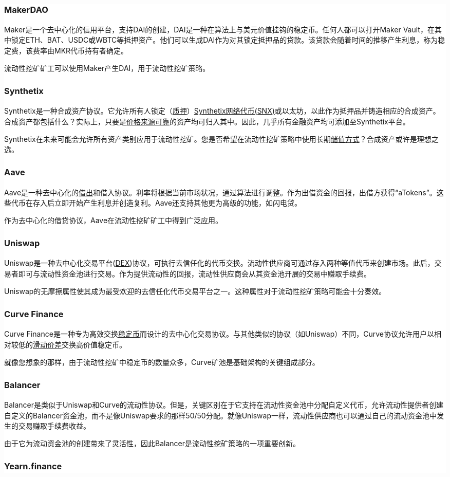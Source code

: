 ### MakerDAO

Maker是一个去中心化的信用平台，支持DAI的创建，DAI是一种在算法上与美元价值挂钩的稳定币。任何人都可以打开Maker Vault，在其中锁定ETH、BAT、USDC或WBTC等抵押资产。他们可以生成DAI作为对其锁定抵押品的贷款。该贷款会随着时间的推移产生利息，称为稳定费，该费率由MKR代币持有者确定。

流动性挖矿矿工可以使用Maker产生DAI，用于流动性挖矿策略。



### Synthetix

Synthetix是一种合成资产协议。它允许所有人锁定（[质押](https://academy.binance.com/zh/articles/what-is-staking)）[Synthetix网络代币(SNX)](https://research.binance.com/en/projects/synthetix?utm_source=BinanceAcademy)或以太坊，以此作为抵押品并铸造相应的合成资产。合成资产都包括什么？实际上，只要是[价格来源可靠](https://academy.binance.com/zh/articles/blockchain-oracles-explained)的资产均可归入其中。因此，几乎所有金融资产均可添加至Synthetix平台。

Synthetix在未来可能会允许所有资产类别应用于流动性挖矿。您是否希望在流动性挖矿策略中使用长期[储值方式](https://academy.binance.com/zh/articles/is-bitcoin-a-store-of-value)？合成资产或许是理想之选。



### Aave

Aave是一种去中心化的[借出](https://academy.binance.com/zh/articles/the-ultimate-guide-to-earning-crypto-with-binance-lending)和借入协议。利率将根据当前市场状况，通过算法进行调整。作为出借资金的回报，出借方获得“aTokens”。这些代币在存入后立即开始产生利息并创造复利。Aave还支持其他更为高级的功能，如闪电贷。

作为去中心化的借贷协议，Aave在流动性挖矿矿工中得到广泛应用。



### Uniswap

Uniswap是一种去中心化交易平台([DEX](https://academy.binance.com/en/glossary/decentralized-exchange))协议，可执行去信任化的代币交换。流动性供应商可通过存入两种等值代币来创建市场。此后，交易者即可与流动性资金池进行交易。作为提供流动性的回报，流动性供应商会从其资金池开展的交易中赚取手续费。

Uniswap的无摩擦属性使其成为最受欢迎的去信任化代币交易平台之一。这种属性对于流动性挖矿策略可能会十分奏效。



### Curve Finance

Curve Finance是一种专为高效交换[稳定币](https://academy.binance.com/zh/articles/what-are-stablecoins)而设计的去中心化交易协议。与其他类似的协议（如Uniswap）不同，Curve协议允许用户以相对较低的[滑动价差](https://academy.binance.com/zh/articles/a-complete-guide-to-cryptocurrency-trading-for-beginners#what-is-slippage-in-trading)交换高价值稳定币。

就像您想象的那样，由于流动性挖矿中稳定币的数量众多，Curve矿池是基础架构的关键组成部分。



### Balancer

Balancer是类似于Uniswap和Curve的流动性协议。但是，关键区别在于它支持在流动性资金池中分配自定义代币，允许流动性提供者创建自定义的Balancer资金池，而不是像Uniswap要求的那样50/50分配。就像Uniswap一样，流动性供应商也可以通过自己的流动资金池中发生的交易赚取手续费收益。

由于它为流动资金池的创建带来了灵活性，因此Balancer是流动性挖矿策略的一项重要创新。



### Yearn.finance
